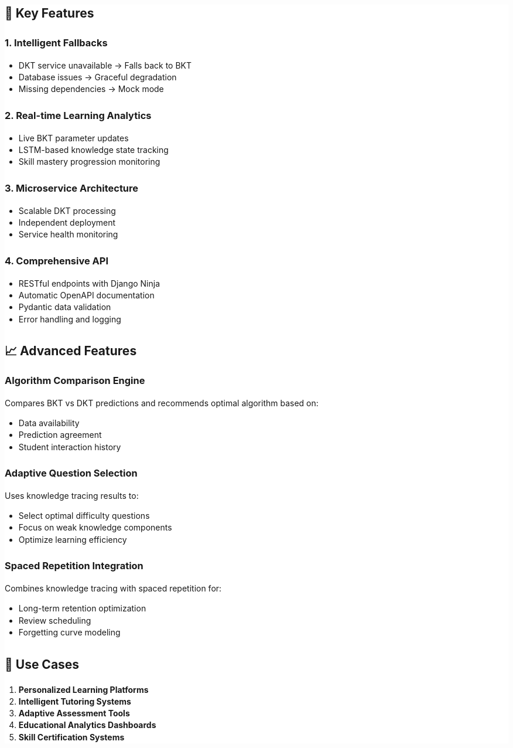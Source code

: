 ## 🔄 Key Features

### 1. Intelligent Fallbacks
- DKT service unavailable → Falls back to BKT
- Database issues → Graceful degradation
- Missing dependencies → Mock mode

### 2. Real-time Learning Analytics
- Live BKT parameter updates
- LSTM-based knowledge state tracking
- Skill mastery progression monitoring

### 3. Microservice Architecture
- Scalable DKT processing
- Independent deployment
- Service health monitoring

### 4. Comprehensive API
- RESTful endpoints with Django Ninja
- Automatic OpenAPI documentation
- Pydantic data validation
- Error handling and logging

## 📈 Advanced Features

### Algorithm Comparison Engine
Compares BKT vs DKT predictions and recommends optimal algorithm based on:
- Data availability
- Prediction agreement
- Student interaction history

### Adaptive Question Selection
Uses knowledge tracing results to:
- Select optimal difficulty questions
- Focus on weak knowledge components
- Optimize learning efficiency

### Spaced Repetition Integration
Combines knowledge tracing with spaced repetition for:
- Long-term retention optimization
- Review scheduling
- Forgetting curve modeling

## 🎯 Use Cases

1. **Personalized Learning Platforms**
2. **Intelligent Tutoring Systems**
3. **Adaptive Assessment Tools**
4. **Educational Analytics Dashboards**
5. **Skill Certification Systems**
